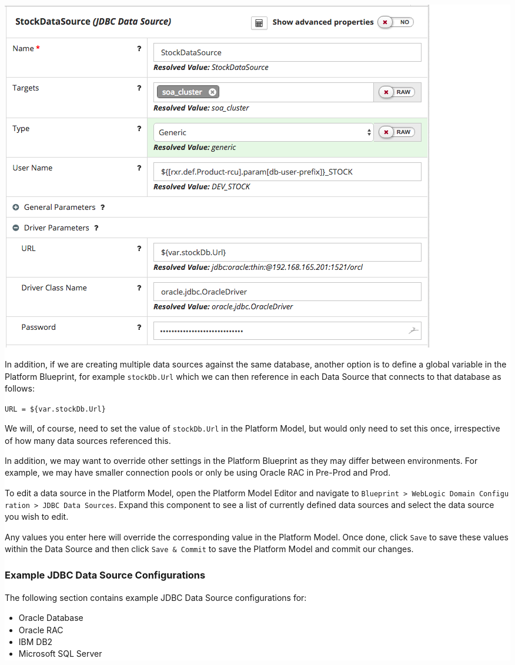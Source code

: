 ![](img/modelDataSource.png)

In addition, if we are creating multiple data sources against the same database, another option is to define a global variable in the Platform Blueprint, for example `stockDb.Url` which we can then reference in each Data Source that connects to that database as follows:
```
URL = ${var.stockDb.Url}
```

We will, of course, need to set the value of `stockDb.Url` in the Platform Model, but would only need to set this once, irrespective of how many data sources referenced this.

In addition, we may want to override other settings in the Platform Blueprint as they may differ between environments. For example, we may have smaller connection pools or only be using Oracle RAC in Pre-Prod and Prod.

To edit a data source in the Platform Model, open the Platform Model Editor and navigate to `Blueprint > WebLogic Domain Configuration > JDBC Data Sources`. Expand this component to see a list of currently defined data sources and select the data source you wish to edit.

Any values you enter here will override the corresponding value in the Platform Model. Once done, click `Save` to save these values within the Data Source and then click `Save & Commit` to save the Platform Model and commit our changes.

### Example JDBC Data Source Configurations
The following section contains example JDBC Data Source configurations for:
* Oracle Database
* Oracle RAC
* IBM DB2
* Microsoft SQL Server
